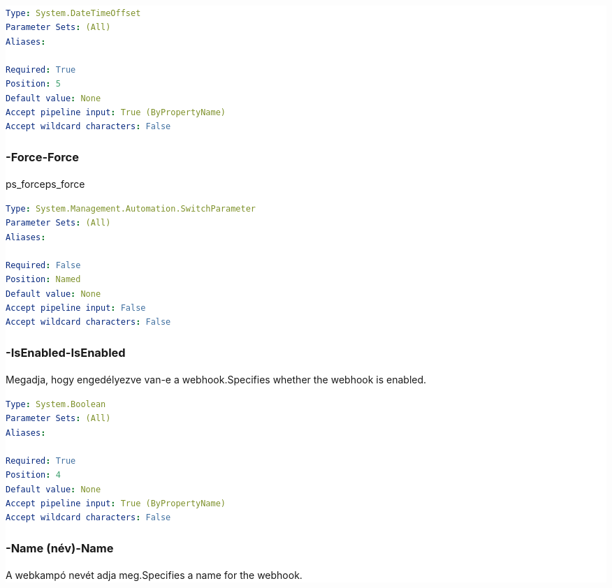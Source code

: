 ```yaml
Type: System.DateTimeOffset
Parameter Sets: (All)
Aliases:

Required: True
Position: 5
Default value: None
Accept pipeline input: True (ByPropertyName)
Accept wildcard characters: False
```

### <span data-ttu-id="d1bee-129">-Force</span><span class="sxs-lookup"><span data-stu-id="d1bee-129">-Force</span></span>
<span data-ttu-id="d1bee-130">ps_force</span><span class="sxs-lookup"><span data-stu-id="d1bee-130">ps_force</span></span>

```yaml
Type: System.Management.Automation.SwitchParameter
Parameter Sets: (All)
Aliases:

Required: False
Position: Named
Default value: None
Accept pipeline input: False
Accept wildcard characters: False
```

### <span data-ttu-id="d1bee-131">-IsEnabled</span><span class="sxs-lookup"><span data-stu-id="d1bee-131">-IsEnabled</span></span>
<span data-ttu-id="d1bee-132">Megadja, hogy engedélyezve van-e a webhook.</span><span class="sxs-lookup"><span data-stu-id="d1bee-132">Specifies whether the webhook is enabled.</span></span>

```yaml
Type: System.Boolean
Parameter Sets: (All)
Aliases:

Required: True
Position: 4
Default value: None
Accept pipeline input: True (ByPropertyName)
Accept wildcard characters: False
```

### <span data-ttu-id="d1bee-133">-Name (név)</span><span class="sxs-lookup"><span data-stu-id="d1bee-133">-Name</span></span>
<span data-ttu-id="d1bee-134">A webkampó nevét adja meg.</span><span class="sxs-lookup"><span data-stu-id="d1bee-134">Specifies a name for the webhook.</span></span>
